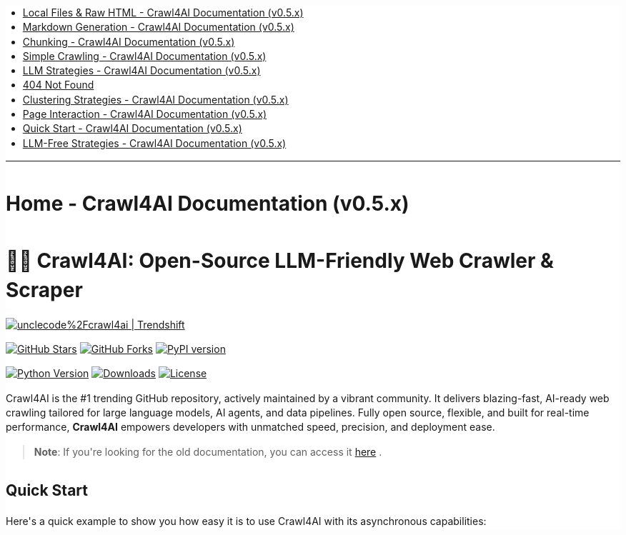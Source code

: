- [Local Files & Raw HTML - Crawl4AI Documentation (v0.5.x)](#local-files-raw-html-crawl4ai-documentation-v0-5-x-)
- [Markdown Generation - Crawl4AI Documentation (v0.5.x)](#markdown-generation-crawl4ai-documentation-v0-5-x-)
- [Chunking - Crawl4AI Documentation (v0.5.x)](#chunking-crawl4ai-documentation-v0-5-x-)
- [Simple Crawling - Crawl4AI Documentation (v0.5.x)](#simple-crawling-crawl4ai-documentation-v0-5-x-)
- [LLM Strategies - Crawl4AI Documentation (v0.5.x)](#llm-strategies-crawl4ai-documentation-v0-5-x-)
- [404 Not Found](#404-not-found)
- [Clustering Strategies - Crawl4AI Documentation (v0.5.x)](#clustering-strategies-crawl4ai-documentation-v0-5-x-)
- [Page Interaction - Crawl4AI Documentation (v0.5.x)](#page-interaction-crawl4ai-documentation-v0-5-x-)
- [Quick Start - Crawl4AI Documentation (v0.5.x)](#quick-start-crawl4ai-documentation-v0-5-x-)
- [LLM-Free Strategies - Crawl4AI Documentation (v0.5.x)](#llm-free-strategies-crawl4ai-documentation-v0-5-x-)

---

# Home - Crawl4AI Documentation (v0.5.x)

🚀🤖 Crawl4AI: Open-Source LLM-Friendly Web Crawler & Scraper
=============================================================

[![unclecode%2Fcrawl4ai | Trendshift](https://trendshift.io/api/badge/repositories/11716)](https://trendshift.io/repositories/11716)

 [![GitHub Stars](https://img.shields.io/github/stars/unclecode/crawl4ai?style=social)](https://github.com/unclecode/crawl4ai/stargazers)
[![GitHub Forks](https://img.shields.io/github/forks/unclecode/crawl4ai?style=social)](https://github.com/unclecode/crawl4ai/network/members)
[![PyPI version](https://badge.fury.io/py/crawl4ai.svg)](https://badge.fury.io/py/crawl4ai)

 [![Python Version](https://img.shields.io/pypi/pyversions/crawl4ai)](https://pypi.org/project/crawl4ai/)
[![Downloads](https://static.pepy.tech/badge/crawl4ai/month)](https://pepy.tech/project/crawl4ai)
[![License](https://img.shields.io/github/license/unclecode/crawl4ai)](https://github.com/unclecode/crawl4ai/blob/main/LICENSE)

Crawl4AI is the #1 trending GitHub repository, actively maintained by a vibrant community. It delivers blazing-fast, AI-ready web crawling tailored for large language models, AI agents, and data pipelines. Fully open source, flexible, and built for real-time performance, **Crawl4AI** empowers developers with unmatched speed, precision, and deployment ease.

> **Note**: If you're looking for the old documentation, you can access it [here](https://old.docs.crawl4ai.com)
> .

Quick Start
-----------

Here's a quick example to show you how easy it is to use Crawl4AI with its asynchronous capabilities:
